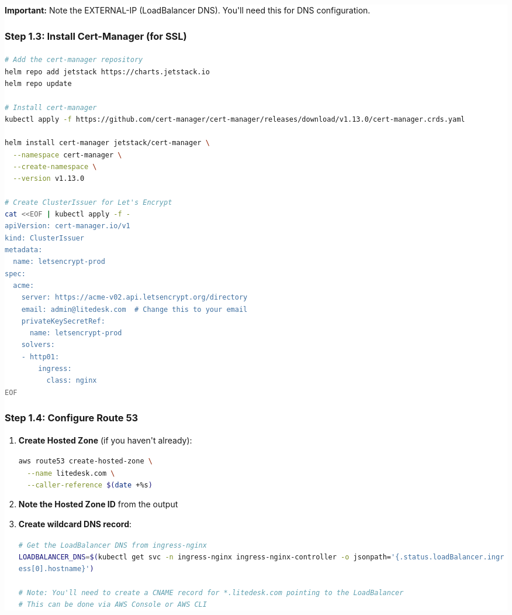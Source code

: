 **Important:** Note the EXTERNAL-IP (LoadBalancer DNS). You'll need this for DNS configuration.

### Step 1.3: Install Cert-Manager (for SSL)

```bash
# Add the cert-manager repository
helm repo add jetstack https://charts.jetstack.io
helm repo update

# Install cert-manager
kubectl apply -f https://github.com/cert-manager/cert-manager/releases/download/v1.13.0/cert-manager.crds.yaml

helm install cert-manager jetstack/cert-manager \
  --namespace cert-manager \
  --create-namespace \
  --version v1.13.0

# Create ClusterIssuer for Let's Encrypt
cat <<EOF | kubectl apply -f -
apiVersion: cert-manager.io/v1
kind: ClusterIssuer
metadata:
  name: letsencrypt-prod
spec:
  acme:
    server: https://acme-v02.api.letsencrypt.org/directory
    email: admin@litedesk.com  # Change this to your email
    privateKeySecretRef:
      name: letsencrypt-prod
    solvers:
    - http01:
        ingress:
          class: nginx
EOF
```

### Step 1.4: Configure Route 53

1. **Create Hosted Zone** (if you haven't already):
   ```bash
   aws route53 create-hosted-zone \
     --name litedesk.com \
     --caller-reference $(date +%s)
   ```

2. **Note the Hosted Zone ID** from the output

3. **Create wildcard DNS record**:
   ```bash
   # Get the LoadBalancer DNS from ingress-nginx
   LOADBALANCER_DNS=$(kubectl get svc -n ingress-nginx ingress-nginx-controller -o jsonpath='{.status.loadBalancer.ingress[0].hostname}')
   
   # Note: You'll need to create a CNAME record for *.litedesk.com pointing to the LoadBalancer
   # This can be done via AWS Console or AWS CLI
   ```

